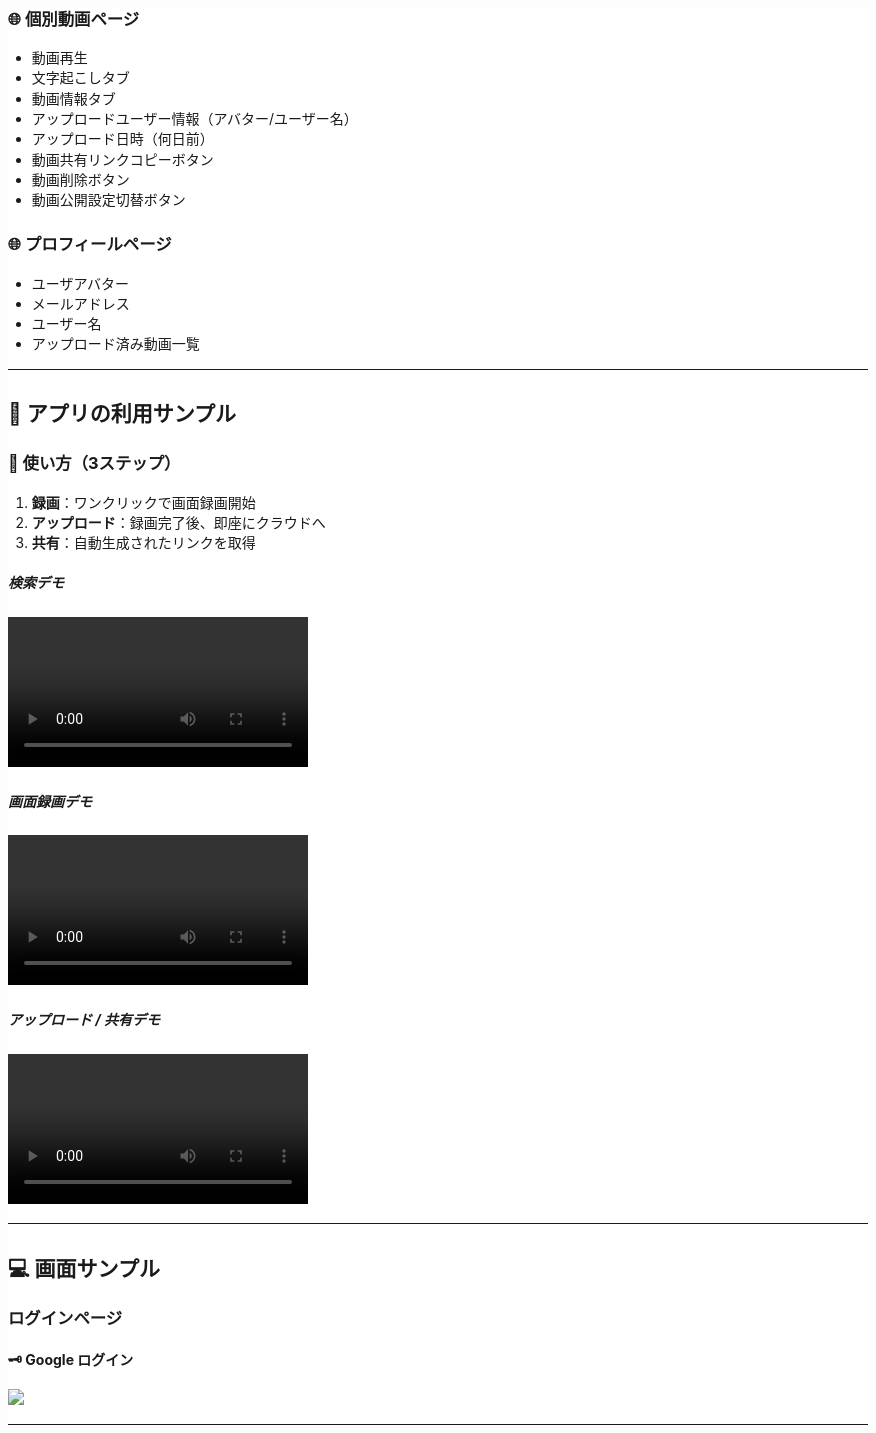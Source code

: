 ### 🌐 個別動画ページ

- 動画再生
- 文字起こしタブ
- 動画情報タブ
- アップロードユーザー情報（アバター/ユーザー名）
- アップロード日時（何日前）
- 動画共有リンクコピーボタン
- 動画削除ボタン
- 動画公開設定切替ボタン

### 🌐 プロフィールページ

- ユーザアバター
- メールアドレス
- ユーザー名
- アップロード済み動画一覧

---

## <a name="example">🚀 アプリの利用サンプル</a>

### 📱 使い方（3ステップ）
1. **録画**：ワンクリックで画面録画開始
2. **アップロード**：録画完了後、即座にクラウドへ
3. **共有**：自動生成されたリンクを取得

##### 検索デモ

<video src="https://github.com/user-attachments/assets/bb871b36-1e2c-46a7-b845-0d1a5a201c91" controls="true"></video>

##### 画面録画デモ

<video src="https://github.com/user-attachments/assets/d4dd478f-388c-42bc-94b1-fe6aba52b499" controls="true"></video>

##### アップロード / 共有デモ

<video src="https://github.com/user-attachments/assets/4eb3e95e-9a6a-48a4-8c54-b8ae3b02c83b" controls="true"></video>

---

## <a name="screen_sample">💻 画面サンプル</a>

### ログインページ

#### 🗝️ Google ログイン

<kbd>
  <img src="./images/login.png" width="360px" />
</kbd>

---
